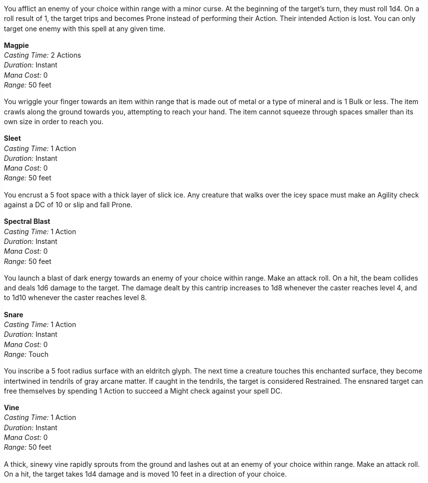 You afflict an enemy of your choice within range with a minor curse. At the beginning of the target’s turn, they must roll 1d4. On a roll result of 1, the target trips and becomes Prone instead of performing their Action. Their intended Action is lost. You can only target one enemy with this spell at any given time.   

**Magpie**  
*Casting Time:* 2 Actions  
*Duration:* Instant  
*Mana Cost:* 0  
*Range:* 50 feet  

You wriggle your finger towards an item within range that is made out of metal or a type of mineral and is 1 Bulk or less. The item crawls along the ground towards you, attempting to reach your hand. The item cannot squeeze through spaces smaller than its own size in order to reach you.   

**Sleet**  
*Casting Time:* 1 Action  
*Duration:* Instant  
*Mana Cost:* 0  
*Range:* 50 feet  

You encrust a 5 foot space with a thick layer of slick ice. Any creature that walks over the icey space must make an Agility check against a DC of 10 or slip and fall Prone.   

**Spectral Blast**  
*Casting Time:* 1 Action  
*Duration:* Instant  
*Mana Cost:* 0  
*Range:* 50 feet  

You launch a blast of dark energy towards an enemy of your choice within range. Make an attack roll. On a hit, the beam collides and deals 1d6 damage to the target. The damage dealt by this cantrip increases to 1d8 whenever the caster reaches level 4, and to 1d10 whenever the caster reaches level 8.   

**Snare**  
*Casting Time:* 1 Action  
*Duration:* Instant  
*Mana Cost:* 0  
*Range:* Touch  

You inscribe a 5 foot radius surface with an eldritch glyph. The next time a creature touches this enchanted surface, they become intertwined in tendrils of gray arcane matter. If caught in the tendrils, the target is considered Restrained. The ensnared target can free themselves by spending 1 Action to succeed a Might check against your spell DC.   

**Vine**  
*Casting Time:* 1 Action  
*Duration:* Instant  
*Mana Cost:* 0  
*Range:* 50 feet  

A thick, sinewy vine rapidly sprouts from the ground and lashes out at an enemy of your choice within range. Make an attack roll. On a hit, the target takes 1d4 damage and is moved 10 feet in a direction of your choice.  
